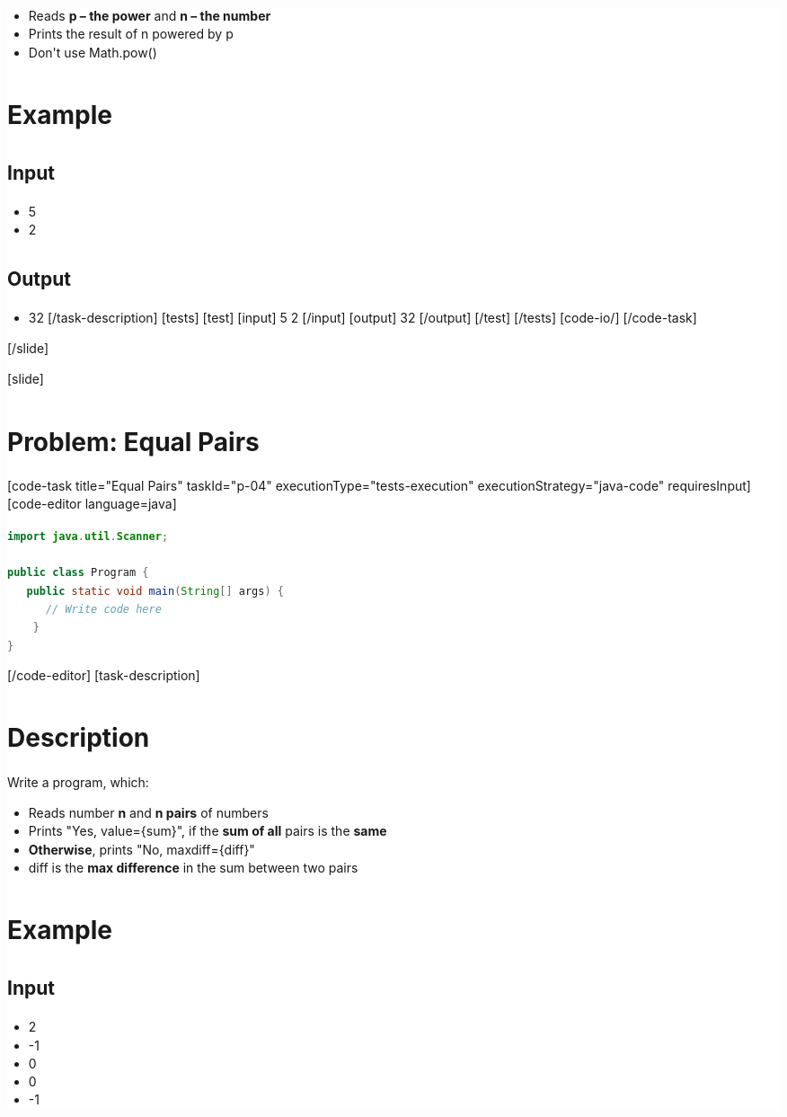 * Reads **p – the power** and **n – the number**
* Prints the result of n powered by p
* Don't use Math.pow()
# Example
## Input
- 5
- 2
## Output
- 32
[/task-description]
[tests]
[test]
[input]
5
2
[/input]
[output]
32
[/output]
[/test]
[/tests]
[code-io/]
[/code-task]

[/slide]

[slide]
# Problem: Equal Pairs
[code-task title="Equal Pairs" taskId="p-04" executionType="tests-execution" executionStrategy="java-code" requiresInput]
[code-editor language=java]
```java
import java.util.Scanner;

public class Program {
   public static void main(String[] args) {
      // Write code here
    }
}
```
[/code-editor]
[task-description]
# Description
Write a program, which:

* Reads number **n** and **n pairs** of numbers
* Prints "Yes, value=\{sum\}", if the **sum of all** pairs is the **same**
* **Otherwise**, prints "No, maxdiff=\{diff\}"
* diff is the **max difference** in the sum between two pairs
# Example
## Input
- 2
- -1
- 0
- 0
- -1